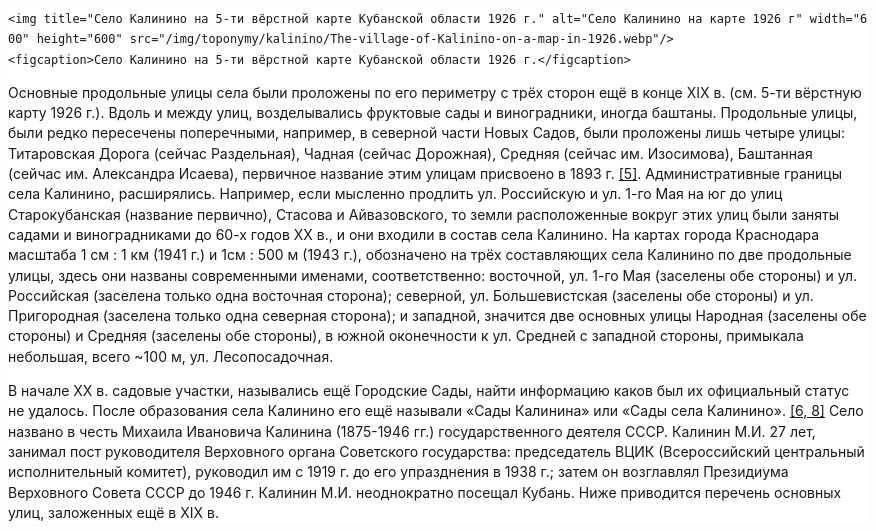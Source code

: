 	<img title="Село Калинино на 5-ти вёрстной карте Кубанской области 1926 г." alt="Село Калинино на карте 1926 г" width="600" height="600" src="/img/toponymy/kalinino/The-village-of-Kalinino-on-a-map-in-1926.webp"/>
	<figcaption>Село Калинино на 5-ти вёрстной карте Кубанской области 1926 г.</figcaption>
</figure>

Основные продольные улицы села были проложены по его периметру с трёх сторон ещё в конце ХIХ в. (см. 5-ти вёрстную карту 1926 г.). Вдоль и между улиц, возделывались фруктовые сады и виноградники, иногда баштаны. Продольные улицы, были редко пересечены поперечными, например, в северной части Новых Садов, были проложены лишь четыре улицы: Титаровская Дорога (сейчас Раздельная), Чадная (сейчас Дорожная), Средняя (сейчас им. Изосимова), Баштанная (сейчас им. Александра Исаева), первичное название этим улицам присвоено в 1893 г. [[5]](#t14-[5]). Административные границы села Калинино, расширялись. Например, если мысленно продлить ул. Российскую и ул. 1-го Мая на юг до улиц Старокубанская (название первично), Стасова и Айвазовского, то земли расположенные вокруг этих улиц были заняты садами и виноградниками до 60-х годов ХХ в., и они входили в состав села Калинино. На картах города Краснодара масштаба 1 см : 1 км (1941 г.) и 1см : 500 м (1943 г.), обозначено на трёх составляющих села Калинино по две продольные улицы, здесь они названы современными именами, соответственно: восточной, ул. 1-го Мая (заселены обе стороны) и ул. Российская (заселена только одна восточная сторона); северной, ул. Большевистская (заселены обе стороны) и ул. Пригородная (заселена только одна северная сторона); и западной, значится две основных улицы Народная (заселены обе стороны) и Средняя (заселены обе стороны), в южной оконечности к ул. Средней с западной стороны, примыкала небольшая, всего \~100 м, ул. Лесопосадочная.

В начале ХХ в. садовые участки, назывались ещё Городские Сады, найти информацию каков был их официальный статус не удалось. После образования села Калинино его ещё называли «Сады Калинина» или «Сады села Калинино». [[6, 8]](#t14-[6]) Село названо в честь Михаила Ивановича Калинина (1875-1946 гг.) государственного деятеля СССР. Калинин М.И. 27 лет, занимал пост руководителя Верховного органа Советского государства: председатель ВЦИК (Всероссийский центральный исполнительный комитет), руководил им с 1919 г. до его упразднения в 1938 г.; затем он возглавлял Президиума Верховного Совета СССР до 1946 г. Калинин М.И. неоднократно посещал Кубань. Ниже приводится перечень основных улиц, заложенных ещё в ХIХ в.
